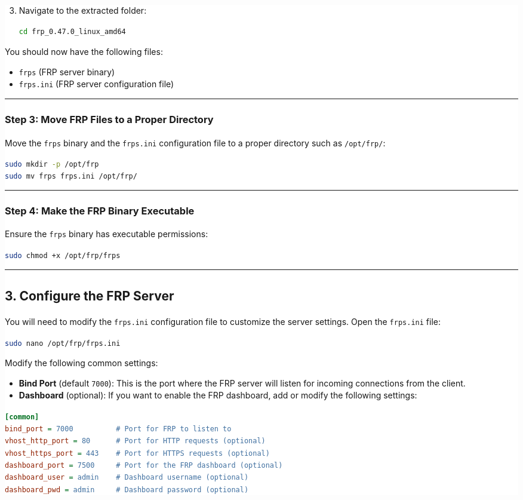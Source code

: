 3. Navigate to the extracted folder:

   ```bash
   cd frp_0.47.0_linux_amd64
   ```

You should now have the following files:

- `frps` (FRP server binary)
- `frps.ini` (FRP server configuration file)

---

### **Step 3: Move FRP Files to a Proper Directory**

Move the `frps` binary and the `frps.ini` configuration file to a proper directory such as `/opt/frp/`:

```bash
sudo mkdir -p /opt/frp
sudo mv frps frps.ini /opt/frp/
```

---

### **Step 4: Make the FRP Binary Executable**

Ensure the `frps` binary has executable permissions:

```bash
sudo chmod +x /opt/frp/frps
```

---

## **3. Configure the FRP Server**

You will need to modify the `frps.ini` configuration file to customize the server settings. Open the `frps.ini` file:

```bash
sudo nano /opt/frp/frps.ini
```

Modify the following common settings:

- **Bind Port** (default `7000`): This is the port where the FRP server will listen for incoming connections from the client.
- **Dashboard** (optional): If you want to enable the FRP dashboard, add or modify the following settings:

```ini
[common]
bind_port = 7000          # Port for FRP to listen to
vhost_http_port = 80      # Port for HTTP requests (optional)
vhost_https_port = 443    # Port for HTTPS requests (optional)
dashboard_port = 7500     # Port for the FRP dashboard (optional)
dashboard_user = admin    # Dashboard username (optional)
dashboard_pwd = admin     # Dashboard password (optional)

```
